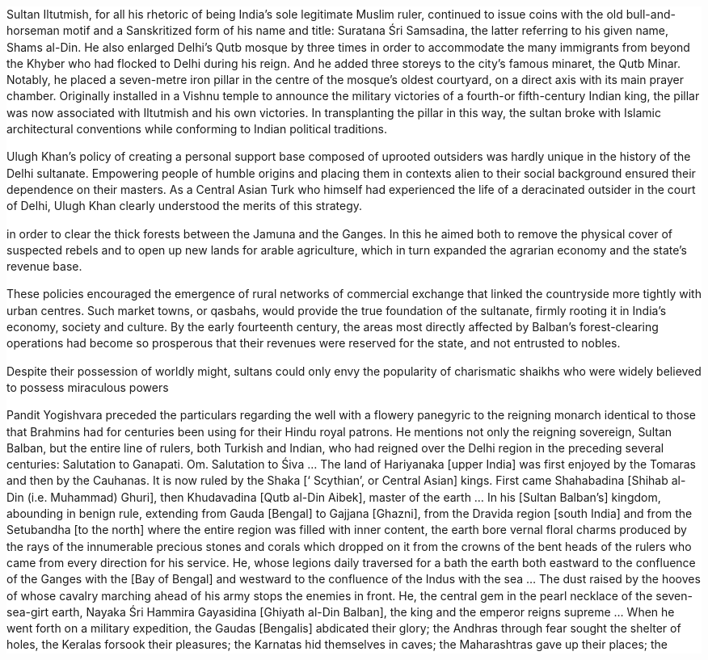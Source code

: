 Sultan Iltutmish, for all his rhetoric of being India’s sole legitimate Muslim ruler, continued to issue coins with the old bull-and-horseman motif and a Sanskritized form of his name and title: Suratana Śri Samsadina, the latter referring to his given name, Shams al-Din. He also enlarged Delhi’s Qutb mosque by three times in order to accommodate the many immigrants from beyond the Khyber who had flocked to Delhi during his reign. And he added three storeys to the city’s famous minaret, the Qutb Minar. Notably, he placed a seven-metre iron pillar in the centre of the mosque’s oldest courtyard, on a direct axis with its main prayer chamber. Originally installed in a Vishnu temple to announce the military victories of a fourth-or fifth-century Indian king, the pillar was now associated with Iltutmish and his own victories. In transplanting the pillar in this way, the sultan broke with Islamic architectural conventions while conforming to Indian political traditions.


Ulugh Khan’s policy of creating a personal support base composed of uprooted outsiders was hardly unique in the history of the Delhi sultanate. Empowering people of humble origins and placing them in contexts alien to their social background ensured their dependence on their masters. As a Central Asian Turk who himself had experienced the life of a deracinated outsider in the court of Delhi, Ulugh Khan clearly understood the merits of this strategy.


in order to clear the thick forests between the Jamuna and the Ganges. In this he aimed both to remove the physical cover of suspected rebels and to open up new lands for arable agriculture, which in turn expanded the agrarian economy and the state’s revenue base.


These policies encouraged the emergence of rural networks of commercial exchange that linked the countryside more tightly with urban centres. Such market towns, or qasbahs, would provide the true foundation of the sultanate, firmly rooting it in India’s economy, society and culture. By the early fourteenth century, the areas most directly affected by Balban’s forest-clearing operations had become so prosperous that their revenues were reserved for the state, and not entrusted to nobles.


Despite their possession of worldly might, sultans could only envy the popularity of charismatic shaikhs who were widely believed to possess miraculous powers


Pandit Yogishvara preceded the particulars regarding the well with a flowery panegyric to the reigning monarch identical to those that Brahmins had for centuries been using for their Hindu royal patrons. He mentions not only the reigning sovereign, Sultan Balban, but the entire line of rulers, both Turkish and Indian, who had reigned over the Delhi region in the preceding several centuries: Salutation to Ganapati. Om. Salutation to Śiva … The land of Hariyanaka [upper India] was first enjoyed by the Tomaras and then by the Cauhanas. It is now ruled by the Shaka [‘ Scythian’, or Central Asian] kings. First came Shahabadina [Shihab al-Din (i.e. Muhammad) Ghuri], then Khudavadina [Qutb al-Din Aibek], master of the earth … In his [Sultan Balban’s] kingdom, abounding in benign rule, extending from Gauda [Bengal] to Gajjana [Ghazni], from the Dravida region [south India] and from the Setubandha [to the north] where the entire region was filled with inner content, the earth bore vernal floral charms produced by the rays of the innumerable precious stones and corals which dropped on it from the crowns of the bent heads of the rulers who came from every direction for his service. He, whose legions daily traversed for a bath the earth both eastward to the confluence of the Ganges with the [Bay of Bengal] and westward to the confluence of the Indus with the sea … The dust raised by the hooves of whose cavalry marching ahead of his army stops the enemies in front. He, the central gem in the pearl necklace of the seven-sea-girt earth, Nayaka Śri Hammira Gayasidina [Ghiyath al-Din Balban], the king and the emperor reigns supreme … When he went forth on a military expedition, the Gaudas [Bengalis] abdicated their glory; the Andhras through fear sought the shelter of holes, the Keralas forsook their pleasures; the Karnatas hid themselves in caves; the Maharashtras gave up their places; the
